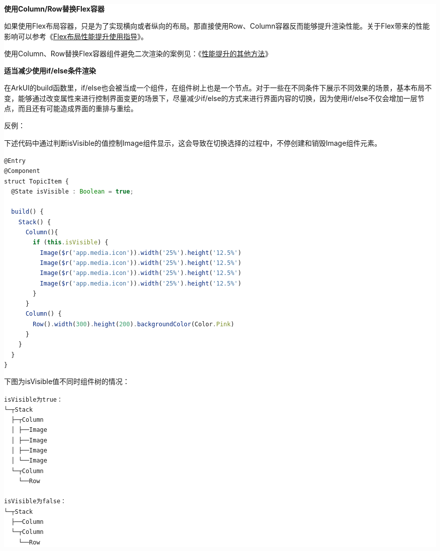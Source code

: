 **使用Column/Row替换Flex容器**

如果使用Flex布局容器，只是为了实现横向或者纵向的布局。那直接使用Row、Column容器反而能够提升渲染性能。关于Flex带来的性能影响可以参考《[Flex布局性能提升使用指导](flex-development-performance-boost.md)》。

使用Column、Row替换Flex容器组件避免二次渲染的案例见：《[性能提升的其他方法](arkts-performance-improvement-recommendation.md)》

**适当减少使用if/else条件渲染**

在ArkUI的build函数里，if/else也会被当成一个组件，在组件树上也是一个节点。对于一些在不同条件下展示不同效果的场景，基本布局不变，能够通过改变属性来进行控制界面变更的场景下，尽量减少if/else的方式来进行界面内容的切换，因为使用if/else不仅会增加一层节点，而且还有可能造成界面的重排与重绘。

反例：

下述代码中通过判断isVisible的值控制Image组件显示，这会导致在切换选择的过程中，不停创建和销毁Image组件元素。

```ts
@Entry  
@Component  
struct TopicItem {  
  @State isVisible : Boolean = true;  
  
  build() {  
    Stack() {  
      Column(){  
        if (this.isVisible) {  
          Image($r('app.media.icon')).width('25%').height('12.5%')  
          Image($r('app.media.icon')).width('25%').height('12.5%')  
          Image($r('app.media.icon')).width('25%').height('12.5%')  
          Image($r('app.media.icon')).width('25%').height('12.5%')  
        }  
      }  
      Column() {  
        Row().width(300).height(200).backgroundColor(Color.Pink)  
      }  
    }  
  }  
}
```

下图为isVisible值不同时组件树的情况：

```
isVisible为true：
└─┬Stack
  ├─┬Column
  │ ├──Image
  │ ├──Image
  │ ├──Image
  │ └──Image
  └─┬Column
    └──Row

isVisible为false：
└─┬Stack
  ├──Column
  └─┬Column
    └──Row
```
